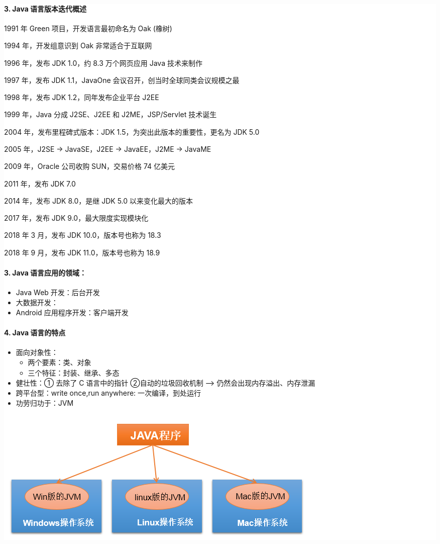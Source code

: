 #### 3. Java 语言版本迭代概述

1991 年 Green 项目，开发语言最初命名为 Oak (橡树)

1994 年，开发组意识到 Oak 非常适合于互联网

1996 年，发布 JDK 1.0，约 8.3 万个网页应用 Java 技术来制作

1997 年，发布 JDK 1.1，JavaOne 会议召开，创当时全球同类会议规模之最

1998 年，发布 JDK 1.2，同年发布企业平台 J2EE

1999 年，Java 分成 J2SE、J2EE 和 J2ME，JSP/Servlet 技术诞生

2004 年，发布里程碑式版本：JDK 1.5，为突出此版本的重要性，更名为 JDK 5.0

2005 年，J2SE -> JavaSE，J2EE -> JavaEE，J2ME -> JavaME

2009 年，Oracle 公司收购 SUN，交易价格 74 亿美元

2011 年，发布 JDK 7.0

2014 年，发布 JDK 8.0，是继 JDK 5.0 以来变化最大的版本

2017 年，发布 JDK 9.0，最大限度实现模块化

2018 年 3 月，发布 JDK 10.0，版本号也称为 18.3

2018 年 9 月，发布 JDK 11.0，版本号也称为 18.9

#### 3. Java 语言应用的领域：

- Java Web 开发：后台开发
- 大数据开发：
- Android 应用程序开发：客户端开发

#### 4. Java 语言的特点

- 面向对象性：
  - 两个要素：类、对象
  - 三个特征：封装、继承、多态
- 健壮性：① 去除了 C 语言中的指针 ②自动的垃圾回收机制 --> 仍然会出现内存溢出、内存泄漏
- 跨平台型：write once,run anywhere: 一次编译，到处运行
- 功劳归功于：JVM



![img](imgs/20200430120647.png)
